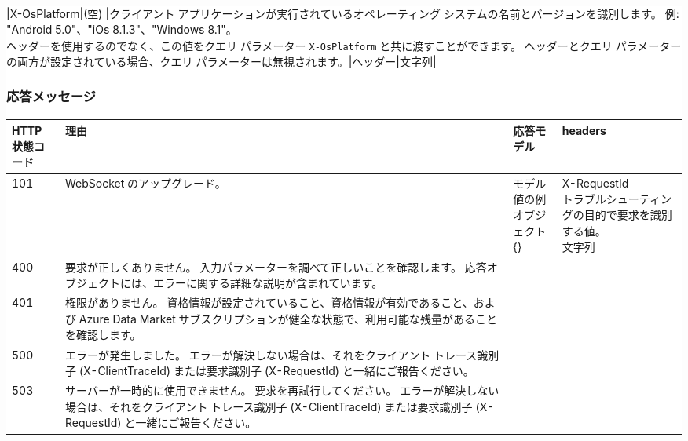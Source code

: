 |X-OsPlatform|(空)   |クライアント アプリケーションが実行されているオペレーティング システムの名前とバージョンを識別します。 例: "Android 5.0"、"iOs 8.1.3"、"Windows 8.1"。<br/>ヘッダーを使用するのでなく、この値をクエリ パラメーター `X-OsPlatform` と共に渡すことができます。 ヘッダーとクエリ パラメーターの両方が設定されている場合、クエリ パラメーターは無視されます。|ヘッダー|文字列|

### <a name="response-messages"></a>応答メッセージ

|HTTP 状態コード|理由|応答モデル|headers|
|:--|:--|:--|:--|
|101    |WebSocket のアップグレード。|モデル値の例 <br/> オブジェクト {}|X-RequestId<br/>トラブルシューティングの目的で要求を識別する値。<br/>文字列|
|400    |要求が正しくありません。 入力パラメーターを調べて正しいことを確認します。 応答オブジェクトには、エラーに関する詳細な説明が含まれています。|||
|401    |権限がありません。 資格情報が設定されていること、資格情報が有効であること、および Azure Data Market サブスクリプションが健全な状態で、利用可能な残量があることを確認します。|||
|500    |エラーが発生しました。 エラーが解決しない場合は、それをクライアント トレース識別子 (X-ClientTraceId) または要求識別子 (X-RequestId) と一緒にご報告ください。|||
|503    |サーバーが一時的に使用できません。 要求を再試行してください。 エラーが解決しない場合は、それをクライアント トレース識別子 (X-ClientTraceId) または要求識別子 (X-RequestId) と一緒にご報告ください。|||

    


    





    
    




    




    




    

            




        









